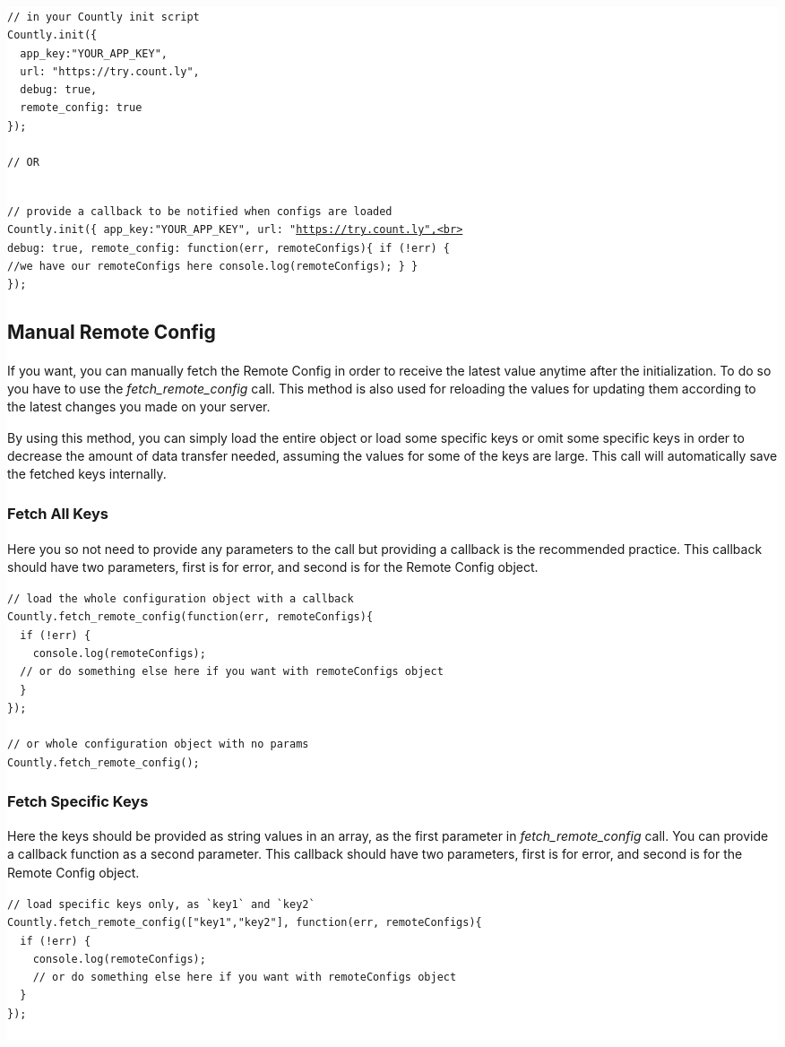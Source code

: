  </div>
  <div class="tab is-hidden">
    <pre><code class="javascript">// in your Countly init script
Countly.init({
  app_key:"YOUR_APP_KEY",
  url: "https://try.count.ly",<br>  debug: true,
  remote_config: true 
});<br><br>// OR

// provide a callback to be notified when configs are loaded
Countly.init({
  app_key:"YOUR_APP_KEY",
  url: "https://try.count.ly",<br>  debug: true,
  remote_config: function(err, remoteConfigs){
    if (!err) {
      //we have our remoteConfigs here
      console.log(remoteConfigs);
    }
  }
});</code></pre>
  </div>
</div>
<h2 id="h_01HABTQ438B1KZJH5N80BB1RPW">Manual Remote Config</h2>
<p>
  <span style="font-weight: 400;">If you want, you can manually fetch the Remote Config in order to receive the latest value anytime after the initialization. To do so you have to use the </span><em><span style="font-weight: 400;">fetch_remote_config</span></em><span style="font-weight: 400;"> call. This method is also used for reloading the values for updating them according to the latest changes you made on your server.</span>
</p>
<p>
  <span style="font-weight: 400;">By using this method, you can simply load the entire object or load some specific keys or omit some specific keys in order to decrease the amount of data transfer needed, assuming the values for some of the keys are large. This call will automatically save the fetched keys internally.</span>
</p>
<h3 id="h_01HABTQ438JQZ96YKJ89P3C8P4">Fetch All Keys</h3>
<p>
  Here you so not need to provide any parameters to the call but providing a callback
  is the recommended practice.
  <span style="font-weight: 400;">This callback should have two parameters, first is for error, and second is for the Remote Config object.</span>
</p>
<pre><code class="javascript">// load the whole configuration object with a callback
Countly.fetch_remote_config(function(err, remoteConfigs){
  if (!err) {
    console.log(remoteConfigs);<br>  // or do something else here if you want with remoteConfigs object
  }<br>});<br><br>// or whole configuration object with no params
Countly.fetch_remote_config();</code></pre>
<h3 id="h_01HABTQ438DFHHZ77E03C3H0QF">Fetch Specific Keys</h3>
<p>
  Here the keys should be provided as string values in an array, as the first parameter
  in <em>fetch_remote_config</em> call. You can provide a callback function as
  a second parameter.
  <span style="font-weight: 400;">This callback should have two parameters, first is for error, and second is for the Remote Config object.</span>
</p>
<pre><code class="javascript">// load specific keys only, as `key1` and `key2`
Countly.fetch_remote_config(["key1","key2"], function(err, remoteConfigs){
  if (!err) {
    console.log(remoteConfigs);<br>    // or do something else here if you want with remoteConfigs object
  }
});<br><br></code></pre>